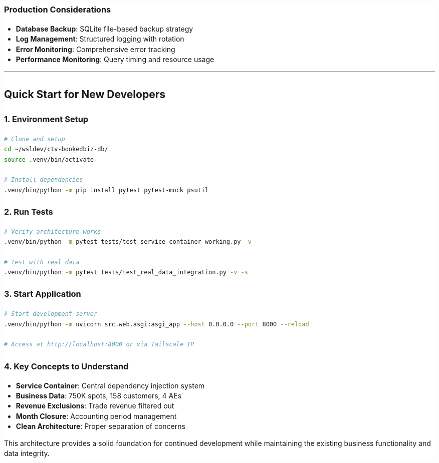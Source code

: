 ### Production Considerations
- **Database Backup**: SQLite file-based backup strategy
- **Log Management**: Structured logging with rotation
- **Error Monitoring**: Comprehensive error tracking
- **Performance Monitoring**: Query timing and resource usage

---

## Quick Start for New Developers

### 1. Environment Setup
```bash
# Clone and setup
cd ~/wsldev/ctv-bookedbiz-db/
source .venv/bin/activate

# Install dependencies
.venv/bin/python -m pip install pytest pytest-mock psutil
```

### 2. Run Tests
```bash
# Verify architecture works
.venv/bin/python -m pytest tests/test_service_container_working.py -v

# Test with real data
.venv/bin/python -m pytest tests/test_real_data_integration.py -v -s
```

### 3. Start Application
```bash
# Start development server
.venv/bin/python -m uvicorn src.web.asgi:asgi_app --host 0.0.0.0 --port 8000 --reload

# Access at http://localhost:8000 or via Tailscale IP
```

### 4. Key Concepts to Understand
- **Service Container**: Central dependency injection system
- **Business Data**: 750K spots, 158 customers, 4 AEs
- **Revenue Exclusions**: Trade revenue filtered out
- **Month Closure**: Accounting period management
- **Clean Architecture**: Proper separation of concerns

This architecture provides a solid foundation for continued development while maintaining the existing business functionality and data integrity.